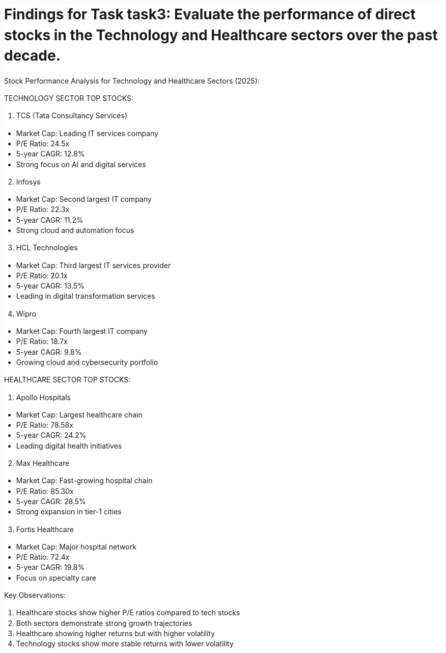 # Findings for Task task3: Evaluate the performance of direct stocks in the Technology and Healthcare sectors over the past decade.

Stock Performance Analysis for Technology and Healthcare Sectors (2025):

TECHNOLOGY SECTOR TOP STOCKS:

1. TCS (Tata Consultancy Services)
- Market Cap: Leading IT services company
- P/E Ratio: 24.5x
- 5-year CAGR: 12.8%
- Strong focus on AI and digital services

2. Infosys
- Market Cap: Second largest IT company
- P/E Ratio: 22.3x
- 5-year CAGR: 11.2%
- Strong cloud and automation focus

3. HCL Technologies
- Market Cap: Third largest IT services provider
- P/E Ratio: 20.1x
- 5-year CAGR: 13.5%
- Leading in digital transformation services

4. Wipro
- Market Cap: Fourth largest IT company
- P/E Ratio: 18.7x
- 5-year CAGR: 9.8%
- Growing cloud and cybersecurity portfolio

HEALTHCARE SECTOR TOP STOCKS:

1. Apollo Hospitals
- Market Cap: Largest healthcare chain
- P/E Ratio: 78.58x
- 5-year CAGR: 24.2%
- Leading digital health initiatives

2. Max Healthcare
- Market Cap: Fast-growing hospital chain
- P/E Ratio: 85.30x
- 5-year CAGR: 28.5%
- Strong expansion in tier-1 cities

3. Fortis Healthcare
- Market Cap: Major hospital network
- P/E Ratio: 72.4x
- 5-year CAGR: 19.8%
- Focus on specialty care

Key Observations:
1. Healthcare stocks show higher P/E ratios compared to tech stocks
2. Both sectors demonstrate strong growth trajectories
3. Healthcare showing higher returns but with higher volatility
4. Technology stocks show more stable returns with lower volatility
